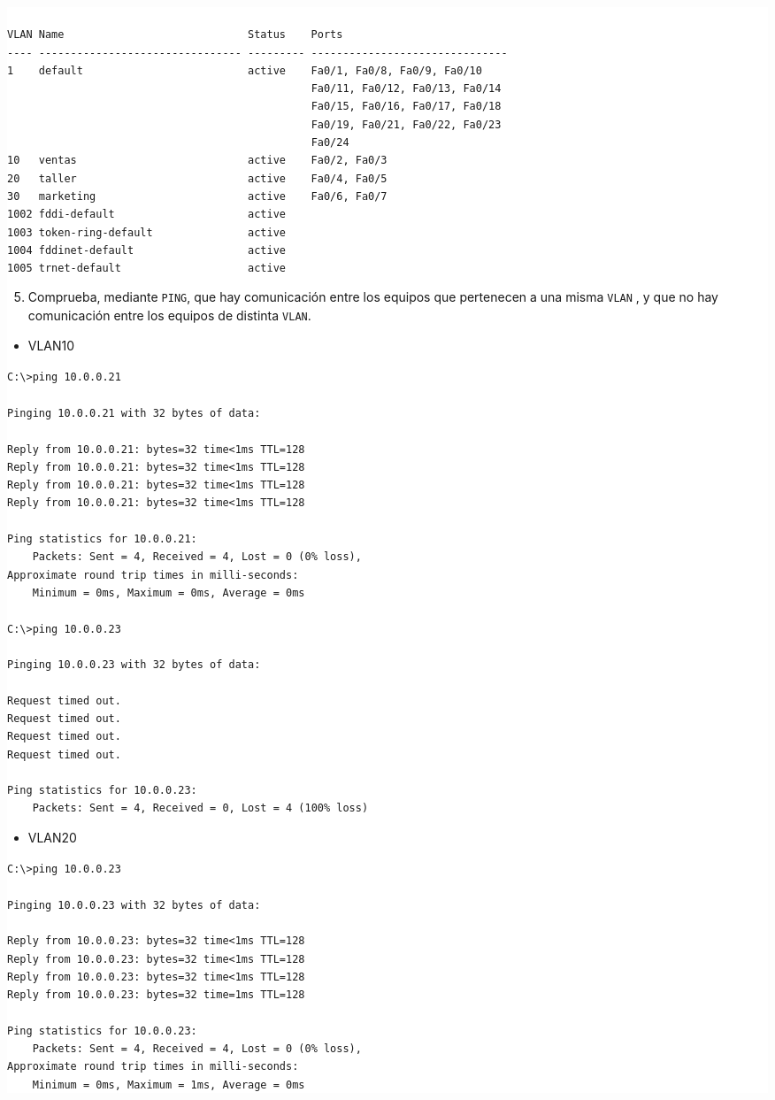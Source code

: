 ~~~

VLAN Name                             Status    Ports
---- -------------------------------- --------- -------------------------------
1    default                          active    Fa0/1, Fa0/8, Fa0/9, Fa0/10
                                                Fa0/11, Fa0/12, Fa0/13, Fa0/14
                                                Fa0/15, Fa0/16, Fa0/17, Fa0/18
                                                Fa0/19, Fa0/21, Fa0/22, Fa0/23
                                                Fa0/24
10   ventas                           active    Fa0/2, Fa0/3
20   taller                           active    Fa0/4, Fa0/5
30   marketing                        active    Fa0/6, Fa0/7
1002 fddi-default                     active    
1003 token-ring-default               active    
1004 fddinet-default                  active    
1005 trnet-default                    active  
~~~

5. Comprueba, mediante `PING`, que hay comunicación entre los equipos que pertenecen a una misma `VLAN` , y que no hay comunicación entre los equipos de distinta `VLAN`.

+ VLAN10
~~~
C:\>ping 10.0.0.21

Pinging 10.0.0.21 with 32 bytes of data:

Reply from 10.0.0.21: bytes=32 time<1ms TTL=128
Reply from 10.0.0.21: bytes=32 time<1ms TTL=128
Reply from 10.0.0.21: bytes=32 time<1ms TTL=128
Reply from 10.0.0.21: bytes=32 time<1ms TTL=128

Ping statistics for 10.0.0.21:
    Packets: Sent = 4, Received = 4, Lost = 0 (0% loss),
Approximate round trip times in milli-seconds:
    Minimum = 0ms, Maximum = 0ms, Average = 0ms

C:\>ping 10.0.0.23

Pinging 10.0.0.23 with 32 bytes of data:

Request timed out.
Request timed out.
Request timed out.
Request timed out.

Ping statistics for 10.0.0.23:
    Packets: Sent = 4, Received = 0, Lost = 4 (100% loss)
~~~
+ VLAN20
~~~
C:\>ping 10.0.0.23

Pinging 10.0.0.23 with 32 bytes of data:

Reply from 10.0.0.23: bytes=32 time<1ms TTL=128
Reply from 10.0.0.23: bytes=32 time<1ms TTL=128
Reply from 10.0.0.23: bytes=32 time<1ms TTL=128
Reply from 10.0.0.23: bytes=32 time=1ms TTL=128

Ping statistics for 10.0.0.23:
    Packets: Sent = 4, Received = 4, Lost = 0 (0% loss),
Approximate round trip times in milli-seconds:
    Minimum = 0ms, Maximum = 1ms, Average = 0ms

~~~